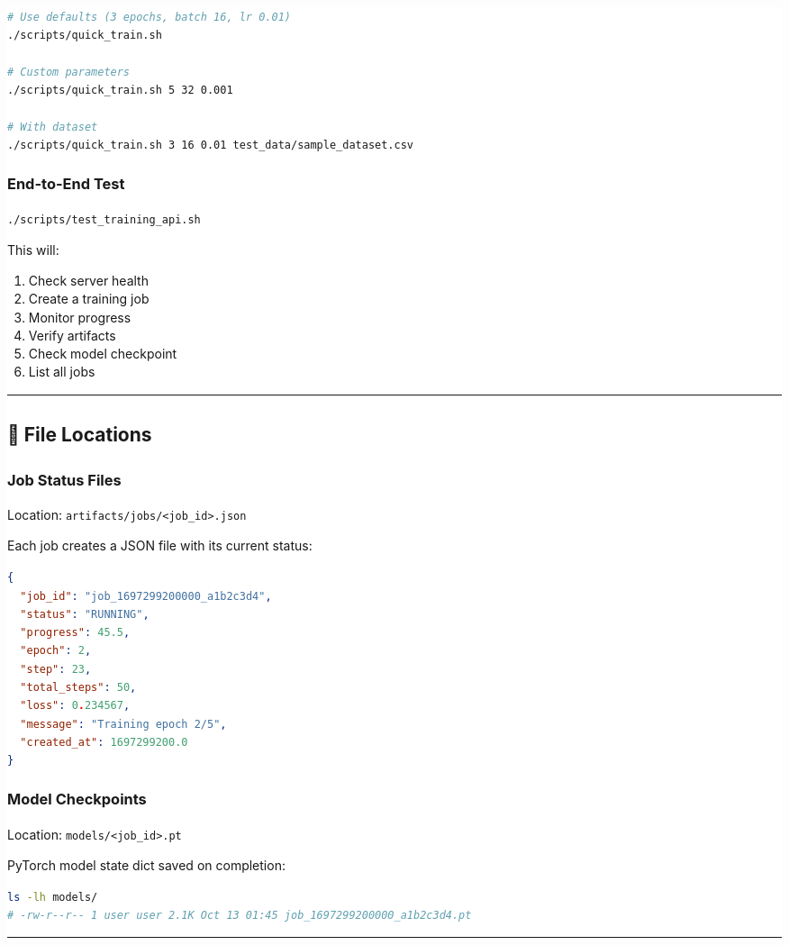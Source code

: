 ```bash
# Use defaults (3 epochs, batch 16, lr 0.01)
./scripts/quick_train.sh

# Custom parameters
./scripts/quick_train.sh 5 32 0.001

# With dataset
./scripts/quick_train.sh 3 16 0.01 test_data/sample_dataset.csv
```

### End-to-End Test

```bash
./scripts/test_training_api.sh
```

This will:
1. Check server health
2. Create a training job
3. Monitor progress
4. Verify artifacts
5. Check model checkpoint
6. List all jobs

---

## 📂 File Locations

### Job Status Files
Location: `artifacts/jobs/<job_id>.json`

Each job creates a JSON file with its current status:
```json
{
  "job_id": "job_1697299200000_a1b2c3d4",
  "status": "RUNNING",
  "progress": 45.5,
  "epoch": 2,
  "step": 23,
  "total_steps": 50,
  "loss": 0.234567,
  "message": "Training epoch 2/5",
  "created_at": 1697299200.0
}
```

### Model Checkpoints
Location: `models/<job_id>.pt`

PyTorch model state dict saved on completion:
```bash
ls -lh models/
# -rw-r--r-- 1 user user 2.1K Oct 13 01:45 job_1697299200000_a1b2c3d4.pt
```

---